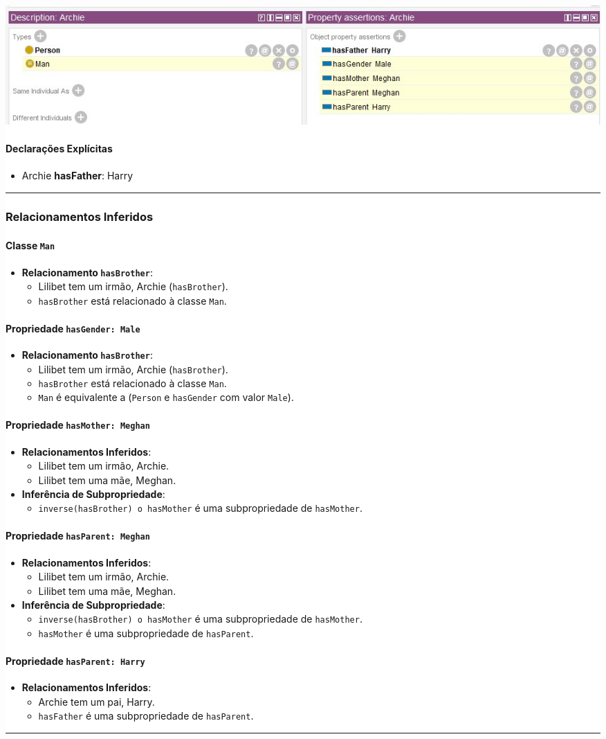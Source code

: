 ![Declarações de Archie](images/ArchieAssertions.jpg)

#### Declarações Explícitas

- Archie **hasFather**: Harry

---

### Relacionamentos Inferidos

#### **Classe `Man`**
- **Relacionamento `hasBrother`**:
  - Lilibet tem um irmão, Archie (`hasBrother`).
  - `hasBrother` está relacionado à classe `Man`.

#### **Propriedade `hasGender: Male`**
- **Relacionamento `hasBrother`**:
  - Lilibet tem um irmão, Archie (`hasBrother`).
  - `hasBrother` está relacionado à classe `Man`.
  - `Man` é equivalente a (`Person` e `hasGender` com valor `Male`).

#### **Propriedade `hasMother: Meghan`**
- **Relacionamentos Inferidos**:
  - Lilibet tem um irmão, Archie.
  - Lilibet tem uma mãe, Meghan.
- **Inferência de Subpropriedade**:
  - `inverse(hasBrother) o hasMother` é uma subpropriedade de `hasMother`.

#### **Propriedade `hasParent: Meghan`**
- **Relacionamentos Inferidos**:
  - Lilibet tem um irmão, Archie.
  - Lilibet tem uma mãe, Meghan.
- **Inferência de Subpropriedade**:
  - `inverse(hasBrother) o hasMother` é uma subpropriedade de `hasMother`.
  - `hasMother` é uma subpropriedade de `hasParent`.

#### **Propriedade `hasParent: Harry`**
- **Relacionamentos Inferidos**:
  - Archie tem um pai, Harry.
  - `hasFather` é uma subpropriedade de `hasParent`.

---

